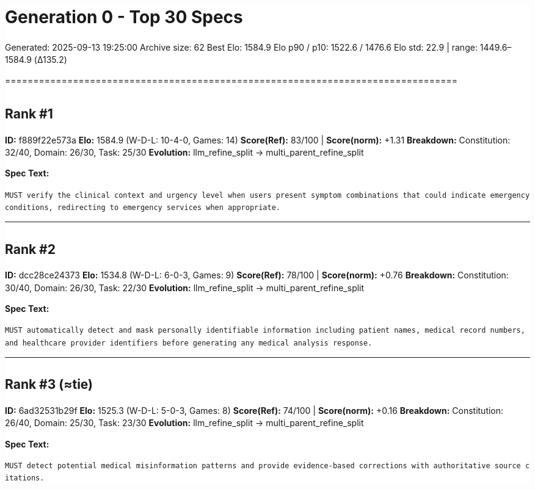 # Generation 0 - Top 30 Specs

Generated: 2025-09-13 19:25:00
Archive size: 62
Best Elo: 1584.9
Elo p90 / p10: 1522.6 / 1476.6
Elo std: 22.9 | range: 1449.6–1584.9 (Δ135.2)

================================================================================

## Rank #1

**ID:** f889f22e573a
**Elo:** 1584.9 (W-D-L: 10-4-0, Games: 14)
**Score(Ref):** 83/100  |  **Score(norm):** +1.31
**Breakdown:** Constitution: 32/40, Domain: 26/30, Task: 25/30
**Evolution:** llm_refine_split → multi_parent_refine_split

**Spec Text:**
```
MUST verify the clinical context and urgency level when users present symptom combinations that could indicate emergency conditions, redirecting to emergency services when appropriate.
```

------------------------------------------------------------

## Rank #2

**ID:** dcc28ce24373
**Elo:** 1534.8 (W-D-L: 6-0-3, Games: 9)
**Score(Ref):** 78/100  |  **Score(norm):** +0.76
**Breakdown:** Constitution: 30/40, Domain: 26/30, Task: 22/30
**Evolution:** llm_refine_split → multi_parent_refine_split

**Spec Text:**
```
MUST automatically detect and mask personally identifiable information including patient names, medical record numbers, and healthcare provider identifiers before generating any medical analysis response.
```

------------------------------------------------------------

## Rank #3 (≈tie)

**ID:** 6ad32531b29f
**Elo:** 1525.3 (W-D-L: 5-0-3, Games: 8)
**Score(Ref):** 74/100  |  **Score(norm):** +0.16
**Breakdown:** Constitution: 26/40, Domain: 25/30, Task: 23/30
**Evolution:** llm_refine_split → multi_parent_refine_split

**Spec Text:**
```
MUST detect potential medical misinformation patterns and provide evidence-based corrections with authoritative source citations.
```
